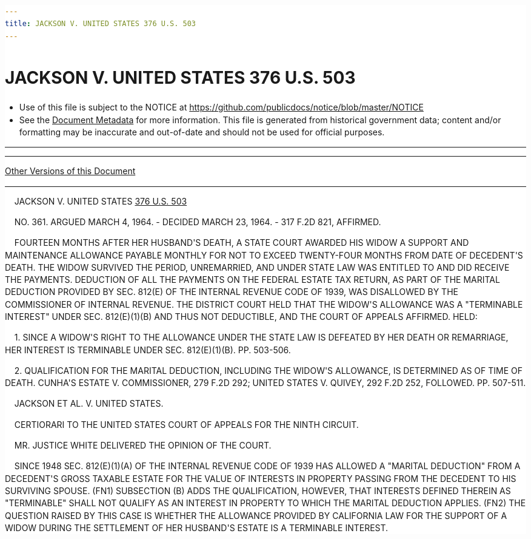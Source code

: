 ```yaml
---
title: JACKSON V. UNITED STATES 376 U.S. 503
---
```


# JACKSON V. UNITED STATES 376 U.S. 503

* Use of this file is subject to the NOTICE at https://github.com/publicdocs/notice/blob/master/NOTICE
* See the [Document Metadata](../../../index.md) for more information.
  This file is generated from historical government data; content and/or formatting may be inaccurate and out-of-date and should not be used for official purposes.

----------
----------

[Other Versions of this Document](https://publicdocs.github.io/go/links?ns=uslm-x&ref=%2Fus%2Fcourts%2Fscotus%2FusReporter%2F376%2F503)

----------

    JACKSON V. UNITED STATES [376 U.S. 503][/us/courts/scotus/usReporter/376/503]

    NO. 361.  ARGUED MARCH 4, 1964.  - DECIDED MARCH 23, 1964.  - 317 F.2D 821, AFFIRMED.

    FOURTEEN MONTHS AFTER HER HUSBAND'S DEATH, A STATE COURT AWARDED HIS WIDOW A SUPPORT AND MAINTENANCE ALLOWANCE PAYABLE MONTHLY FOR NOT TO EXCEED TWENTY-FOUR MONTHS FROM DATE OF DECEDENT'S DEATH.  THE WIDOW SURVIVED THE PERIOD, UNREMARRIED, AND UNDER STATE LAW WAS ENTITLED TO AND DID RECEIVE THE PAYMENTS.  DEDUCTION OF ALL THE PAYMENTS ON THE FEDERAL ESTATE TAX RETURN, AS PART OF THE MARITAL DEDUCTION PROVIDED BY SEC. 812(E) OF THE INTERNAL REVENUE CODE OF 1939, WAS DISALLOWED BY THE COMMISSIONER OF INTERNAL REVENUE.  THE DISTRICT COURT HELD THAT THE WIDOW'S ALLOWANCE WAS A "TERMINABLE INTEREST" UNDER SEC. 812(E)(1)(B) AND THUS NOT DEDUCTIBLE, AND THE COURT OF APPEALS AFFIRMED.  HELD:

    1.  SINCE A WIDOW'S RIGHT TO THE ALLOWANCE UNDER THE STATE LAW IS DEFEATED BY HER DEATH OR REMARRIAGE, HER INTEREST IS TERMINABLE UNDER SEC. 812(E)(1)(B).  PP. 503-506.

    2.  QUALIFICATION FOR THE MARITAL DEDUCTION, INCLUDING THE WIDOW'S ALLOWANCE, IS DETERMINED AS OF TIME OF DEATH.  CUNHA'S ESTATE V. COMMISSIONER, 279 F.2D 292; UNITED STATES V. QUIVEY, 292 F.2D 252, FOLLOWED.  PP. 507-511.

    JACKSON ET AL. V. UNITED STATES.

    CERTIORARI TO THE UNITED STATES COURT OF APPEALS FOR THE NINTH CIRCUIT.

    MR. JUSTICE WHITE DELIVERED THE OPINION OF THE COURT.

    SINCE 1948 SEC. 812(E)(1)(A) OF THE INTERNAL REVENUE CODE OF 1939 HAS ALLOWED A "MARITAL DEDUCTION" FROM A DECEDENT'S GROSS TAXABLE ESTATE FOR THE VALUE OF INTERESTS IN PROPERTY PASSING FROM THE DECEDENT TO HIS SURVIVING SPOUSE.  (FN1)  SUBSECTION (B) ADDS THE QUALIFICATION, HOWEVER, THAT INTERESTS DEFINED THEREIN AS "TERMINABLE" SHALL NOT QUALIFY AS AN INTEREST IN PROPERTY TO WHICH THE MARITAL DEDUCTION APPLIES.  (FN2)  THE QUESTION RAISED BY THIS CASE IS WHETHER THE ALLOWANCE PROVIDED BY CALIFORNIA LAW FOR THE SUPPORT OF A WIDOW DURING THE SETTLEMENT OF HER HUSBAND'S ESTATE IS A TERMINABLE INTEREST.


[/us/courts/scotus/usReporter/376/503]: https://publicdocs.github.io/go/links?ns=uslm-x&ref=%2Fus%2Fcourts%2Fscotus%2FusReporter%2F376%2F503
[/us/courts/scotus/usReporter/375/894]: https://publicdocs.github.io/go/links?ns=uslm-x&ref=%2Fus%2Fcourts%2Fscotus%2FusReporter%2F375%2F894
[/us/stat/62/110]: https://publicdocs.github.io/go/links?ns=uslm&ref=%2Fus%2Fstat%2F62%2F110
[/us/stat/64/906]: https://publicdocs.github.io/go/links?ns=uslm&ref=%2Fus%2Fstat%2F64%2F906
[/us/courts/scotus/usReporter/375/118]: https://publicdocs.github.io/go/links?ns=uslm-x&ref=%2Fus%2Fcourts%2Fscotus%2FusReporter%2F375%2F118
